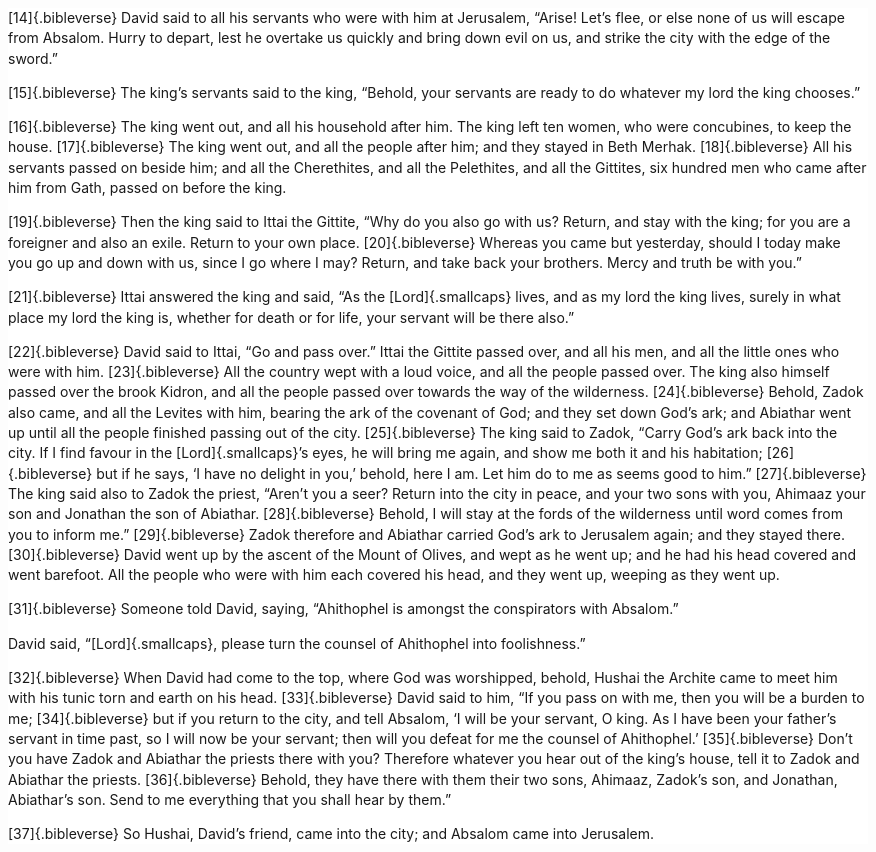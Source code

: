 [14]{.bibleverse} David said to all his servants who were with him at Jerusalem, “Arise! Let’s flee, or else none of us will escape from Absalom. Hurry to depart, lest he overtake us quickly and bring down evil on us, and strike the city with the edge of the sword.” 

[15]{.bibleverse} The king’s servants said to the king, “Behold, your servants are ready to do whatever my lord the king chooses.” 

[16]{.bibleverse} The king went out, and all his household after him. The king left ten women, who were concubines, to keep the house. [17]{.bibleverse} The king went out, and all the people after him; and they stayed in Beth Merhak. [18]{.bibleverse} All his servants passed on beside him; and all the Cherethites, and all the Pelethites, and all the Gittites, six hundred men who came after him from Gath, passed on before the king. 

[19]{.bibleverse} Then the king said to Ittai the Gittite, “Why do you also go with us? Return, and stay with the king; for you are a foreigner and also an exile. Return to your own place. [20]{.bibleverse} Whereas you came but yesterday, should I today make you go up and down with us, since I go where I may? Return, and take back your brothers. Mercy and truth be with you.” 

[21]{.bibleverse} Ittai answered the king and said, “As the [Lord]{.smallcaps} lives, and as my lord the king lives, surely in what place my lord the king is, whether for death or for life, your servant will be there also.” 

[22]{.bibleverse} David said to Ittai, “Go and pass over.” Ittai the Gittite passed over, and all his men, and all the little ones who were with him. [23]{.bibleverse} All the country wept with a loud voice, and all the people passed over. The king also himself passed over the brook Kidron, and all the people passed over towards the way of the wilderness. [24]{.bibleverse} Behold, Zadok also came, and all the Levites with him, bearing the ark of the covenant of God; and they set down God’s ark; and Abiathar went up until all the people finished passing out of the city. [25]{.bibleverse} The king said to Zadok, “Carry God’s ark back into the city. If I find favour in the [Lord]{.smallcaps}’s eyes, he will bring me again, and show me both it and his habitation; [26]{.bibleverse} but if he says, ‘I have no delight in you,’ behold, here I am. Let him do to me as seems good to him.” [27]{.bibleverse} The king said also to Zadok the priest, “Aren’t you a seer? Return into the city in peace, and your two sons with you, Ahimaaz your son and Jonathan the son of Abiathar. [28]{.bibleverse} Behold, I will stay at the fords of the wilderness until word comes from you to inform me.” [29]{.bibleverse} Zadok therefore and Abiathar carried God’s ark to Jerusalem again; and they stayed there. [30]{.bibleverse} David went up by the ascent of the Mount of Olives, and wept as he went up; and he had his head covered and went barefoot. All the people who were with him each covered his head, and they went up, weeping as they went up. 

[31]{.bibleverse} Someone told David, saying, “Ahithophel is amongst the conspirators with Absalom.” 

David said, “[Lord]{.smallcaps}, please turn the counsel of Ahithophel into foolishness.” 

[32]{.bibleverse} When David had come to the top, where God was worshipped, behold, Hushai the Archite came to meet him with his tunic torn and earth on his head. [33]{.bibleverse} David said to him, “If you pass on with me, then you will be a burden to me; [34]{.bibleverse} but if you return to the city, and tell Absalom, ‘I will be your servant, O king. As I have been your father’s servant in time past, so I will now be your servant; then will you defeat for me the counsel of Ahithophel.’ [35]{.bibleverse} Don’t you have Zadok and Abiathar the priests there with you? Therefore whatever you hear out of the king’s house, tell it to Zadok and Abiathar the priests. [36]{.bibleverse} Behold, they have there with them their two sons, Ahimaaz, Zadok’s son, and Jonathan, Abiathar’s son. Send to me everything that you shall hear by them.” 

[37]{.bibleverse} So Hushai, David’s friend, came into the city; and Absalom came into Jerusalem. 
